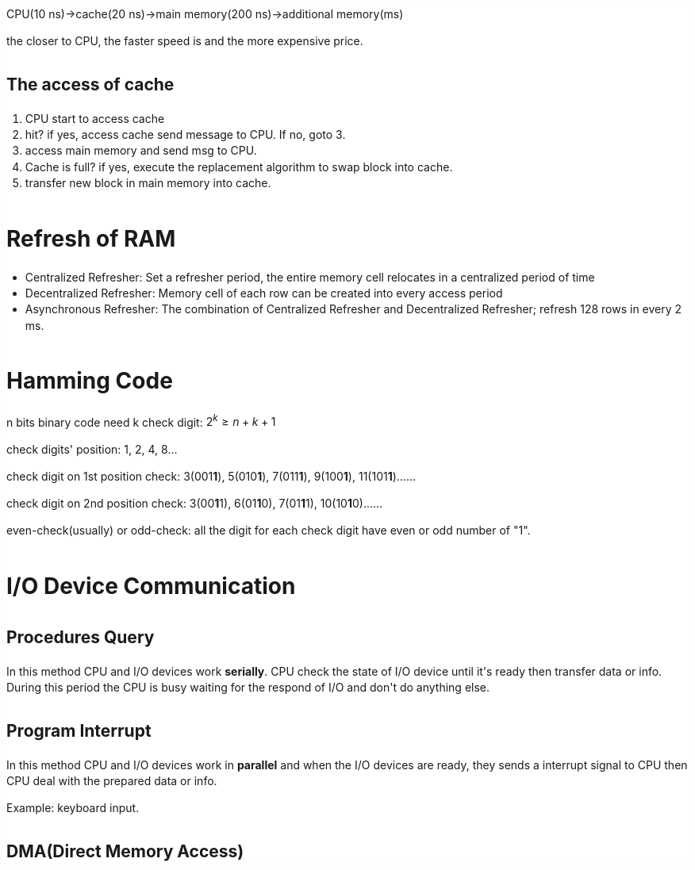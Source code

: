 CPU(10 ns)→cache(20 ns)→main memory(200 ns)→additional memory(ms)

the closer to CPU, the faster speed is and the more expensive price.

## The access of cache

1. CPU start to access cache
2. hit? if yes, access cache send message to CPU. If no, goto 3.
3. access main memory and send msg to CPU.
4. Cache is full? if yes, execute the replacement algorithm to swap block into cache.
5. transfer new block in main memory into cache.

# Refresh of RAM

- Centralized Refresher: Set a refresher period, the entire memory cell relocates in a centralized period of time
- Decentralized Refresher: Memory cell of each row can be created into every access period
- Asynchronous Refresher: The combination of Centralized Refresher and Decentralized Refresher; refresh 128 rows in every 2 ms.

# Hamming Code

n bits binary code need k check digit: $2^k\ge n+k+1$

check digits' position: 1, 2, 4, 8...

check digit on 1st position check: 3(001**1**), 5(010**1**), 7(011**1**), 9(100**1**), 11(101**1**)......

check digit on 2nd position check: 3(00**1**1), 6(01**1**0), 7(01**1**1), 10(10**1**0)......

even-check(usually) or odd-check: all the digit for each check digit have even or odd number of "1".

# I/O Device Communication

## Procedures Query

In this method CPU and I/O devices work **serially**. CPU check the state of I/O device until it's ready then transfer data or info. During this period the CPU is busy waiting for the respond of I/O and don't do anything else.

## Program Interrupt

In this method CPU and I/O devices work in **parallel** and when the I/O devices are ready, they sends a interrupt signal to CPU then CPU deal with the prepared data or info.

Example: keyboard input.

## DMA(Direct Memory Access)
